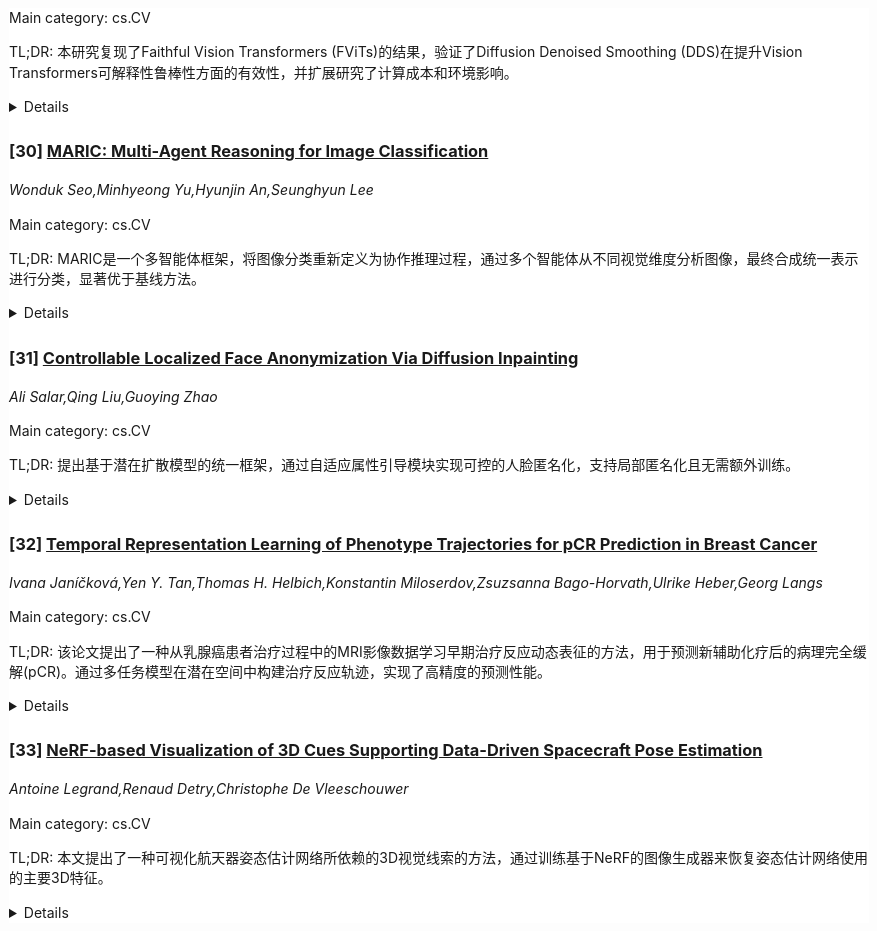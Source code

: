Main category: cs.CV

TL;DR: 本研究复现了Faithful Vision Transformers (FViTs)的结果，验证了Diffusion Denoised Smoothing (DDS)在提升Vision Transformers可解释性鲁棒性方面的有效性，并扩展研究了计算成本和环境影响。


<details><summary>Details</summary></details>


### [30] [MARIC: Multi-Agent Reasoning for Image Classification](https://arxiv.org/abs/2509.14860)
*Wonduk Seo,Minhyeong Yu,Hyunjin An,Seunghyun Lee*

Main category: cs.CV

TL;DR: MARIC是一个多智能体框架，将图像分类重新定义为协作推理过程，通过多个智能体从不同视觉维度分析图像，最终合成统一表示进行分类，显著优于基线方法。


<details><summary>Details</summary></details>


### [31] [Controllable Localized Face Anonymization Via Diffusion Inpainting](https://arxiv.org/abs/2509.14866)
*Ali Salar,Qing Liu,Guoying Zhao*

Main category: cs.CV

TL;DR: 提出基于潜在扩散模型的统一框架，通过自适应属性引导模块实现可控的人脸匿名化，支持局部匿名化且无需额外训练。


<details><summary>Details</summary></details>


### [32] [Temporal Representation Learning of Phenotype Trajectories for pCR Prediction in Breast Cancer](https://arxiv.org/abs/2509.14872)
*Ivana Janíčková,Yen Y. Tan,Thomas H. Helbich,Konstantin Miloserdov,Zsuzsanna Bago-Horvath,Ulrike Heber,Georg Langs*

Main category: cs.CV

TL;DR: 该论文提出了一种从乳腺癌患者治疗过程中的MRI影像数据学习早期治疗反应动态表征的方法，用于预测新辅助化疗后的病理完全缓解(pCR)。通过多任务模型在潜在空间中构建治疗反应轨迹，实现了高精度的预测性能。


<details><summary>Details</summary></details>


### [33] [NeRF-based Visualization of 3D Cues Supporting Data-Driven Spacecraft Pose Estimation](https://arxiv.org/abs/2509.14890)
*Antoine Legrand,Renaud Detry,Christophe De Vleeschouwer*

Main category: cs.CV

TL;DR: 本文提出了一种可视化航天器姿态估计网络所依赖的3D视觉线索的方法，通过训练基于NeRF的图像生成器来恢复姿态估计网络使用的主要3D特征。


<details><summary>Details</summary></details>

